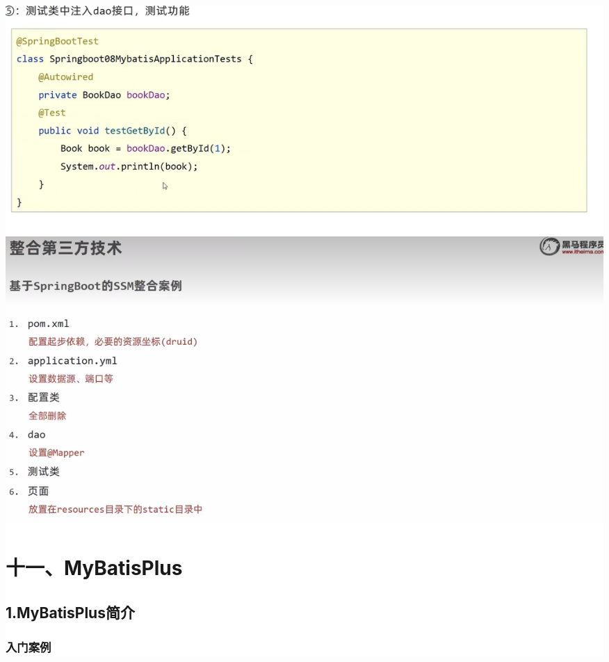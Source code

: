 ![image-20230728153242725](./spring/image-20230728153242725.png)

![image-20230728155553952](./spring/image-20230728155553952.png)

# 十一、MyBatisPlus

## 1.MyBatisPlus简介

### 入门案例
